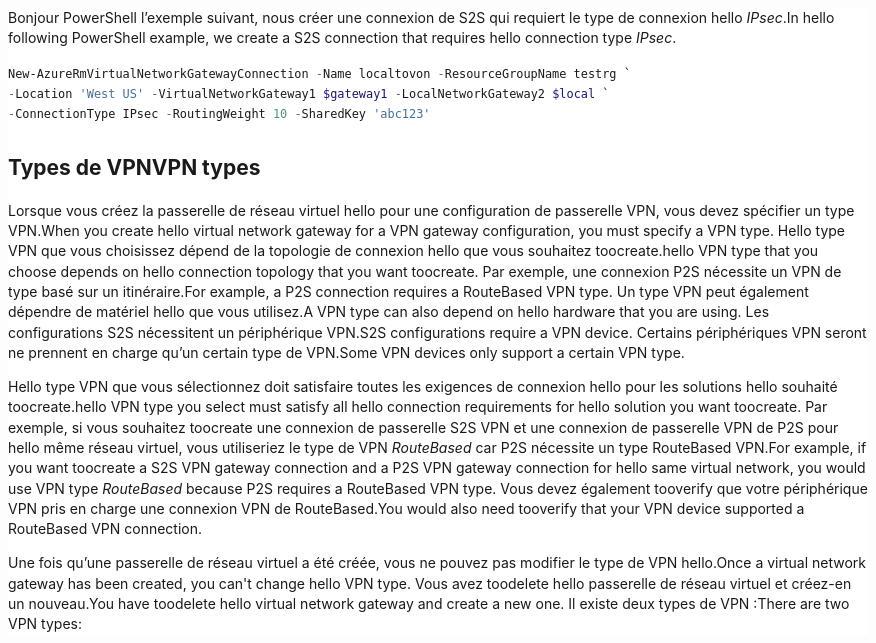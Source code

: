 <span data-ttu-id="719e8-135">Bonjour PowerShell l’exemple suivant, nous créer une connexion de S2S qui requiert le type de connexion hello *IPsec*.</span><span class="sxs-lookup"><span data-stu-id="719e8-135">In hello following PowerShell example, we create a S2S connection that requires hello connection type *IPsec*.</span></span>

```powershell
New-AzureRmVirtualNetworkGatewayConnection -Name localtovon -ResourceGroupName testrg `
-Location 'West US' -VirtualNetworkGateway1 $gateway1 -LocalNetworkGateway2 $local `
-ConnectionType IPsec -RoutingWeight 10 -SharedKey 'abc123'
```

## <span data-ttu-id="719e8-136"><a name="vpntype"></a>Types de VPN</span><span class="sxs-lookup"><span data-stu-id="719e8-136"><a name="vpntype"></a>VPN types</span></span>

<span data-ttu-id="719e8-137">Lorsque vous créez la passerelle de réseau virtuel hello pour une configuration de passerelle VPN, vous devez spécifier un type VPN.</span><span class="sxs-lookup"><span data-stu-id="719e8-137">When you create hello virtual network gateway for a VPN gateway configuration, you must specify a VPN type.</span></span> <span data-ttu-id="719e8-138">Hello type VPN que vous choisissez dépend de la topologie de connexion hello que vous souhaitez toocreate.</span><span class="sxs-lookup"><span data-stu-id="719e8-138">hello VPN type that you choose depends on hello connection topology that you want toocreate.</span></span> <span data-ttu-id="719e8-139">Par exemple, une connexion P2S nécessite un VPN de type basé sur un itinéraire.</span><span class="sxs-lookup"><span data-stu-id="719e8-139">For example, a P2S connection requires a RouteBased VPN type.</span></span> <span data-ttu-id="719e8-140">Un type VPN peut également dépendre de matériel hello que vous utilisez.</span><span class="sxs-lookup"><span data-stu-id="719e8-140">A VPN type can also depend on hello hardware that you are using.</span></span> <span data-ttu-id="719e8-141">Les configurations S2S nécessitent un périphérique VPN.</span><span class="sxs-lookup"><span data-stu-id="719e8-141">S2S configurations require a VPN device.</span></span> <span data-ttu-id="719e8-142">Certains périphériques VPN seront ne prennent en charge qu’un certain type de VPN.</span><span class="sxs-lookup"><span data-stu-id="719e8-142">Some VPN devices only support a certain VPN type.</span></span>

<span data-ttu-id="719e8-143">Hello type VPN que vous sélectionnez doit satisfaire toutes les exigences de connexion hello pour les solutions hello souhaité toocreate.</span><span class="sxs-lookup"><span data-stu-id="719e8-143">hello VPN type you select must satisfy all hello connection requirements for hello solution you want toocreate.</span></span> <span data-ttu-id="719e8-144">Par exemple, si vous souhaitez toocreate une connexion de passerelle S2S VPN et une connexion de passerelle VPN de P2S pour hello même réseau virtuel, vous utiliseriez le type de VPN *RouteBased* car P2S nécessite un type RouteBased VPN.</span><span class="sxs-lookup"><span data-stu-id="719e8-144">For example, if you want toocreate a S2S VPN gateway connection and a P2S VPN gateway connection for hello same virtual network, you would use VPN type *RouteBased* because P2S requires a RouteBased VPN type.</span></span> <span data-ttu-id="719e8-145">Vous devez également tooverify que votre périphérique VPN pris en charge une connexion VPN de RouteBased.</span><span class="sxs-lookup"><span data-stu-id="719e8-145">You would also need tooverify that your VPN device supported a RouteBased VPN connection.</span></span> 

<span data-ttu-id="719e8-146">Une fois qu’une passerelle de réseau virtuel a été créée, vous ne pouvez pas modifier le type de VPN hello.</span><span class="sxs-lookup"><span data-stu-id="719e8-146">Once a virtual network gateway has been created, you can't change hello VPN type.</span></span> <span data-ttu-id="719e8-147">Vous avez toodelete hello passerelle de réseau virtuel et créez-en un nouveau.</span><span class="sxs-lookup"><span data-stu-id="719e8-147">You have toodelete hello virtual network gateway and create a new one.</span></span> <span data-ttu-id="719e8-148">Il existe deux types de VPN :</span><span class="sxs-lookup"><span data-stu-id="719e8-148">There are two VPN types:</span></span>
